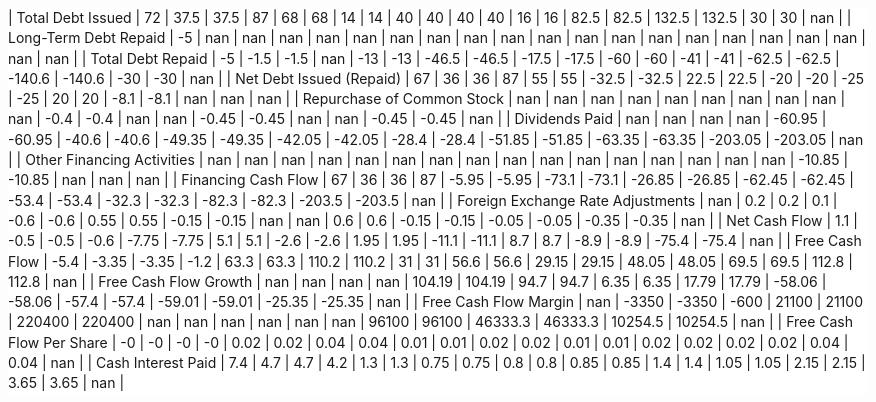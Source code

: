 | Total Debt Issued                    |           72   |          37.5  |          37.5  |           87   |          68    |          68    |          14    |          14    |          40    |          40    |          40    |          40    |          16    |          16    |          82.5  |          82.5  |         132.5  |         132.5  |          30    |          30    |            nan |
| Long-Term Debt Repaid                |           -5   |         nan    |         nan    |          nan   |         nan    |         nan    |         nan    |         nan    |         nan    |         nan    |         nan    |         nan    |         nan    |         nan    |         nan    |         nan    |         nan    |         nan    |         nan    |         nan    |            nan |
| Total Debt Repaid                    |           -5   |          -1.5  |          -1.5  |          nan   |         -13    |         -13    |         -46.5  |         -46.5  |         -17.5  |         -17.5  |         -60    |         -60    |         -41    |         -41    |         -62.5  |         -62.5  |        -140.6  |        -140.6  |         -30    |         -30    |            nan |
| Net Debt Issued (Repaid)             |           67   |          36    |          36    |           87   |          55    |          55    |         -32.5  |         -32.5  |          22.5  |          22.5  |         -20    |         -20    |         -25    |         -25    |          20    |          20    |          -8.1  |          -8.1  |         nan    |         nan    |            nan |
| Repurchase of Common Stock           |          nan   |         nan    |         nan    |          nan   |         nan    |         nan    |         nan    |         nan    |         nan    |         nan    |          -0.4  |          -0.4  |         nan    |         nan    |          -0.45 |          -0.45 |         nan    |         nan    |          -0.45 |          -0.45 |            nan |
| Dividends Paid                       |          nan   |         nan    |         nan    |          nan   |         -60.95 |         -60.95 |         -40.6  |         -40.6  |         -49.35 |         -49.35 |         -42.05 |         -42.05 |         -28.4  |         -28.4  |         -51.85 |         -51.85 |         -63.35 |         -63.35 |        -203.05 |        -203.05 |            nan |
| Other Financing Activities           |          nan   |         nan    |         nan    |          nan   |         nan    |         nan    |         nan    |         nan    |         nan    |         nan    |         nan    |         nan    |         nan    |         nan    |         nan    |         nan    |         -10.85 |         -10.85 |         nan    |         nan    |            nan |
| Financing Cash Flow                  |           67   |          36    |          36    |           87   |          -5.95 |          -5.95 |         -73.1  |         -73.1  |         -26.85 |         -26.85 |         -62.45 |         -62.45 |         -53.4  |         -53.4  |         -32.3  |         -32.3  |         -82.3  |         -82.3  |        -203.5  |        -203.5  |            nan |
| Foreign Exchange Rate Adjustments    |          nan   |           0.2  |           0.2  |            0.1 |          -0.6  |          -0.6  |           0.55 |           0.55 |          -0.15 |          -0.15 |         nan    |         nan    |           0.6  |           0.6  |          -0.15 |          -0.15 |          -0.05 |          -0.05 |          -0.35 |          -0.35 |            nan |
| Net Cash Flow                        |            1.1 |          -0.5  |          -0.5  |           -0.6 |          -7.75 |          -7.75 |           5.1  |           5.1  |          -2.6  |          -2.6  |           1.95 |           1.95 |         -11.1  |         -11.1  |           8.7  |           8.7  |          -8.9  |          -8.9  |         -75.4  |         -75.4  |            nan |
| Free Cash Flow                       |           -5.4 |          -3.35 |          -3.35 |           -1.2 |          63.3  |          63.3  |         110.2  |         110.2  |          31    |          31    |          56.6  |          56.6  |          29.15 |          29.15 |          48.05 |          48.05 |          69.5  |          69.5  |         112.8  |         112.8  |            nan |
| Free Cash Flow Growth                |          nan   |         nan    |         nan    |          nan   |         104.19 |         104.19 |          94.7  |          94.7  |           6.35 |           6.35 |          17.79 |          17.79 |         -58.06 |         -58.06 |         -57.4  |         -57.4  |         -59.01 |         -59.01 |         -25.35 |         -25.35 |            nan |
| Free Cash Flow Margin                |          nan   |       -3350    |       -3350    |         -600   |       21100    |       21100    |      220400    |      220400    |         nan    |         nan    |         nan    |         nan    |         nan    |         nan    |       96100    |       96100    |       46333.3  |       46333.3  |       10254.5  |       10254.5  |            nan |
| Free Cash Flow Per Share             |           -0   |          -0    |          -0    |           -0   |           0.02 |           0.02 |           0.04 |           0.04 |           0.01 |           0.01 |           0.02 |           0.02 |           0.01 |           0.01 |           0.02 |           0.02 |           0.02 |           0.02 |           0.04 |           0.04 |            nan |
| Cash Interest Paid                   |            7.4 |           4.7  |           4.7  |            4.2 |           1.3  |           1.3  |           0.75 |           0.75 |           0.8  |           0.8  |           0.85 |           0.85 |           1.4  |           1.4  |           1.05 |           1.05 |           2.15 |           2.15 |           3.65 |           3.65 |            nan |